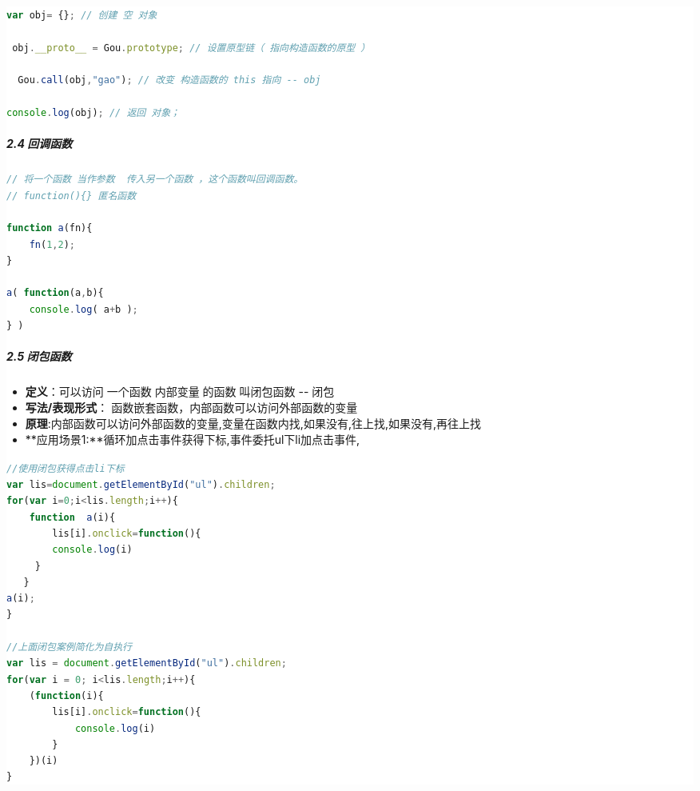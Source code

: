 ```js
var obj= {}; // 创建 空 对象

 obj.__proto__ = Gou.prototype; // 设置原型链（ 指向构造函数的原型 ）

  Gou.call(obj,"gao"); // 改变 构造函数的 this 指向 -- obj

console.log(obj); // 返回 对象；
```

##### 2.4  回调函数

```js
// 将一个函数 当作参数  传入另一个函数 ，这个函数叫回调函数。
// function(){} 匿名函数

function a(fn){
    fn(1,2);
}

a( function(a,b){
    console.log( a+b );
} )
```

##### 2.5  闭包函数

- **定义**：可以访问 一个函数 内部变量 的函数 叫闭包函数 -- 闭包
- **写法/表现形式**： 函数嵌套函数，内部函数可以访问外部函数的变量
- **原理**:内部函数可以访问外部函数的变量,变量在函数内找,如果没有,往上找,如果没有,再往上找
- **应用场景1:**循环加点击事件获得下标,事件委托ul下li加点击事件,

```js
//使用闭包获得点击li下标
var lis=document.getElementById("ul").children;
for(var i=0;i<lis.length;i++){
    function  a(i){
        lis[i].onclick=function(){
        console.log(i) 
     }
   }
a(i);
}

//上面闭包案例简化为自执行
var lis = document.getElementById("ul").children;
for(var i = 0; i<lis.length;i++){
    (function(i){
        lis[i].onclick=function(){
            console.log(i) 
        }
    })(i)
}
```
